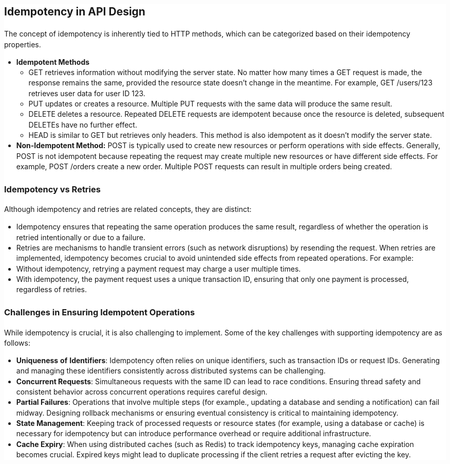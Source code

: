 ## Idempotency in API Design

The concept of idempotency is inherently tied to HTTP methods, which can be categorized based on their idempotency properties.

- **Idempotent Methods**
  - GET retrieves information without modifying the server state. No matter how many times a GET request is made, the response remains the same, provided the resource state doesn’t change in the meantime. For example, GET /users/123 retrieves user data for user ID 123.
  - PUT updates or creates a resource. Multiple PUT requests with the same data will produce the same result.
  - DELETE deletes a resource. Repeated DELETE requests are idempotent because once the resource is deleted, subsequent DELETEs have no further effect.
  - HEAD is similar to GET but retrieves only headers. This method is also idempotent as it doesn’t modify the server state.
- **Non-Idempotent Method:** POST is typically used to create new resources or perform operations with side effects. Generally, POST is not idempotent because repeating the request may create multiple new resources or have different side effects. For example, POST /orders create a new order. Multiple POST requests can result in multiple orders being created.

### Idempotency vs Retries

Although idempotency and retries are related concepts, they are distinct:

- Idempotency ensures that repeating the same operation produces the same result, regardless of whether the operation is retried intentionally or due to a failure.
- Retries are mechanisms to handle transient errors (such as network disruptions) by resending the request. When retries are implemented, idempotency becomes crucial to avoid unintended side effects from repeated operations.
  For example:
- Without idempotency, retrying a payment request may charge a user multiple times.
- With idempotency, the payment request uses a unique transaction ID, ensuring that only one payment is processed, regardless of retries.

### Challenges in Ensuring Idempotent Operations

While idempotency is crucial, it is also challenging to implement. Some of the key challenges with supporting idempotency are as follows:

- **Uniqueness** **of** **Identifiers**: Idempotency often relies on unique identifiers, such as transaction IDs or request IDs. Generating and managing these identifiers consistently across distributed systems can be challenging.
- **Concurrent Requests**: Simultaneous requests with the same ID can lead to race conditions. Ensuring thread safety and consistent behavior across concurrent operations requires careful design.
- **Partial Failures**: Operations that involve multiple steps (for example., updating a database and sending a notification) can fail midway. Designing rollback mechanisms or ensuring eventual consistency is critical to maintaining idempotency.
- **State Management**: Keeping track of processed requests or resource states (for example, using a database or cache) is necessary for idempotency but can introduce performance overhead or require additional infrastructure.
- **Cache Expiry**: When using distributed caches (such as Redis) to track idempotency keys, managing cache expiration becomes crucial. Expired keys might lead to duplicate processing if the client retries a request after evicting the key.
